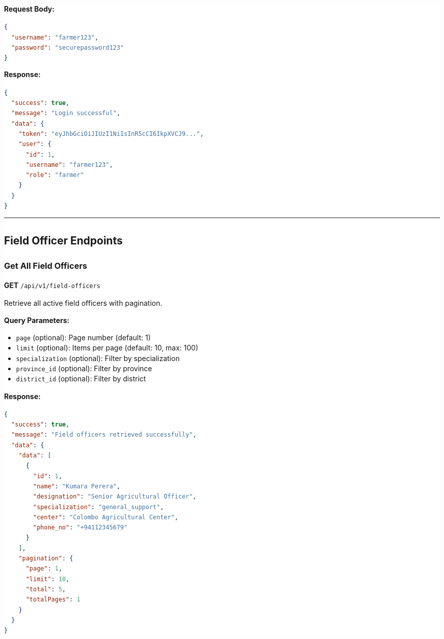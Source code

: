 **Request Body:**
```json
{
  "username": "farmer123",
  "password": "securepassword123"
}
```

**Response:**
```json
{
  "success": true,
  "message": "Login successful",
  "data": {
    "token": "eyJhbGciOiJIUzI1NiIsInR5cCI6IkpXVCJ9...",
    "user": {
      "id": 1,
      "username": "farmer123",
      "role": "farmer"
    }
  }
}
```

---

## Field Officer Endpoints

### Get All Field Officers

**GET** `/api/v1/field-officers`

Retrieve all active field officers with pagination.

**Query Parameters:**
- `page` (optional): Page number (default: 1)
- `limit` (optional): Items per page (default: 10, max: 100)
- `specialization` (optional): Filter by specialization
- `province_id` (optional): Filter by province
- `district_id` (optional): Filter by district

**Response:**
```json
{
  "success": true,
  "message": "Field officers retrieved successfully",
  "data": {
    "data": [
      {
        "id": 1,
        "name": "Kumara Perera",
        "designation": "Senior Agricultural Officer",
        "specialization": "general_support",
        "center": "Colombo Agricultural Center",
        "phone_no": "+94112345679"
      }
    ],
    "pagination": {
      "page": 1,
      "limit": 10,
      "total": 5,
      "totalPages": 1
    }
  }
}
```
